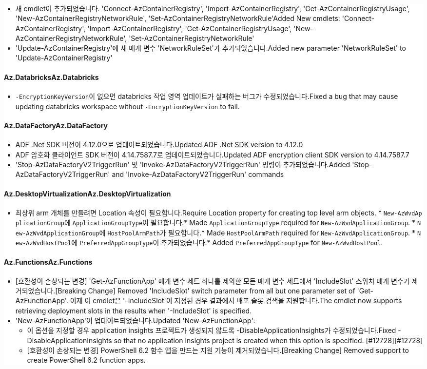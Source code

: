 * <span data-ttu-id="c3db1-132">새 cmdlet이 추가되었습니다. 'Connect-AzContainerRegistry', 'Import-AzContainerRegistry', 'Get-AzContainerRegistryUsage', 'New-AzContainerRegistryNetworkRule', 'Set-AzContainerRegistryNetworkRule'</span><span class="sxs-lookup"><span data-stu-id="c3db1-132">Added New cmdlets: 'Connect-AzContainerRegistry', 'Import-AzContainerRegistry', 'Get-AzContainerRegistryUsage', 'New-AzContainerRegistryNetworkRule', 'Set-AzContainerRegistryNetworkRule'</span></span>
* <span data-ttu-id="c3db1-133">'Update-AzContainerRegistry'에 새 매개 변수 'NetworkRuleSet'가 추가되었습니다.</span><span class="sxs-lookup"><span data-stu-id="c3db1-133">Added new parameter 'NetworkRuleSet' to 'Update-AzContainerRegistry'</span></span>

#### <a name="azdatabricks"></a><span data-ttu-id="c3db1-134">Az.Databricks</span><span class="sxs-lookup"><span data-stu-id="c3db1-134">Az.Databricks</span></span>
* <span data-ttu-id="c3db1-135">`-EncryptionKeyVersion`이 없으면 databricks 작업 영역 업데이트가 실패하는 버그가 수정되었습니다.</span><span class="sxs-lookup"><span data-stu-id="c3db1-135">Fixed a bug that may cause updating databricks workspace without `-EncryptionKeyVersion` to fail.</span></span>

#### <a name="azdatafactory"></a><span data-ttu-id="c3db1-136">Az.DataFactory</span><span class="sxs-lookup"><span data-stu-id="c3db1-136">Az.DataFactory</span></span>
* <span data-ttu-id="c3db1-137">ADF .Net SDK 버전이 4.12.0으로 업데이트되었습니다.</span><span class="sxs-lookup"><span data-stu-id="c3db1-137">Updated ADF .Net SDK version to 4.12.0</span></span>
* <span data-ttu-id="c3db1-138">ADF 암호화 클라이언트 SDK 버전이 4.14.7587.7로 업데이트되었습니다.</span><span class="sxs-lookup"><span data-stu-id="c3db1-138">Updated ADF encryption client SDK version to 4.14.7587.7</span></span>
* <span data-ttu-id="c3db1-139">'Stop-AzDataFactoryV2TriggerRun' 및 'Invoke-AzDataFactoryV2TriggerRun' 명령이 추가되었습니다.</span><span class="sxs-lookup"><span data-stu-id="c3db1-139">Added 'Stop-AzDataFactoryV2TriggerRun' and 'Invoke-AzDataFactoryV2TriggerRun' commands</span></span>

#### <a name="azdesktopvirtualization"></a><span data-ttu-id="c3db1-140">Az.DesktopVirtualization</span><span class="sxs-lookup"><span data-stu-id="c3db1-140">Az.DesktopVirtualization</span></span>
* <span data-ttu-id="c3db1-141">최상위 arm 개체를 만들려면 Location 속성이 필요합니다.</span><span class="sxs-lookup"><span data-stu-id="c3db1-141">Require Location property for creating top level arm objects.</span></span>
        <span data-ttu-id="c3db1-142">\* `New-AzWvdApplicationGroup`에 `ApplicationGroupType`이 필요합니다.</span><span class="sxs-lookup"><span data-stu-id="c3db1-142">\* Made `ApplicationGroupType` required for `New-AzWvdApplicationGroup`.</span></span>
        <span data-ttu-id="c3db1-143">\* `New-AzWvdApplicationGroup`에 `HostPoolArmPath`가 필요합니다.</span><span class="sxs-lookup"><span data-stu-id="c3db1-143">\* Made `HostPoolArmPath` required for `New-AzWvdApplicationGroup`.</span></span>
        <span data-ttu-id="c3db1-144">\* `New-AzWvdHostPool`에 `PreferredAppGroupType`이 추가되었습니다.</span><span class="sxs-lookup"><span data-stu-id="c3db1-144">\* Added `PreferredAppGroupType` for `New-AzWvdHostPool`.</span></span>

#### <a name="azfunctions"></a><span data-ttu-id="c3db1-145">Az.Functions</span><span class="sxs-lookup"><span data-stu-id="c3db1-145">Az.Functions</span></span>
* <span data-ttu-id="c3db1-146">[호환성이 손상되는 변경] 'Get-AzFunctionApp' 매개 변수 세트 하나를 제외한 모든 매개 변수 세트에서 'IncludeSlot' 스위치 매개 변수가 제거되었습니다.</span><span class="sxs-lookup"><span data-stu-id="c3db1-146">[Breaking Change] Removed 'IncludeSlot' switch parameter from all but one parameter set of 'Get-AzFunctionApp'.</span></span> <span data-ttu-id="c3db1-147">이제 이 cmdlet은 '-IncludeSlot'이 지정된 경우 결과에서 배포 슬롯 검색을 지원합니다.</span><span class="sxs-lookup"><span data-stu-id="c3db1-147">The cmdlet now supports retrieving deployment slots in the results when '-IncludeSlot' is specified.</span></span> 
* <span data-ttu-id="c3db1-148">'New-AzFunctionApp'이 업데이트되었습니다.</span><span class="sxs-lookup"><span data-stu-id="c3db1-148">Updated 'New-AzFunctionApp':</span></span>
  - <span data-ttu-id="c3db1-149">이 옵션을 지정할 경우 application insights 프로젝트가 생성되지 않도록 -DisableApplicationInsights가 수정되었습니다.</span><span class="sxs-lookup"><span data-stu-id="c3db1-149">Fixed -DisableApplicationInsights so that no application insights project is created when this option is specified.</span></span> <span data-ttu-id="c3db1-150">[#12728]</span><span class="sxs-lookup"><span data-stu-id="c3db1-150">[#12728]</span></span>
  - <span data-ttu-id="c3db1-151">[호환성이 손상되는 변경] PowerShell 6.2 함수 앱을 만드는 지원 기능이 제거되었습니다.</span><span class="sxs-lookup"><span data-stu-id="c3db1-151">[Breaking Change] Removed support to create PowerShell 6.2 function apps.</span></span>